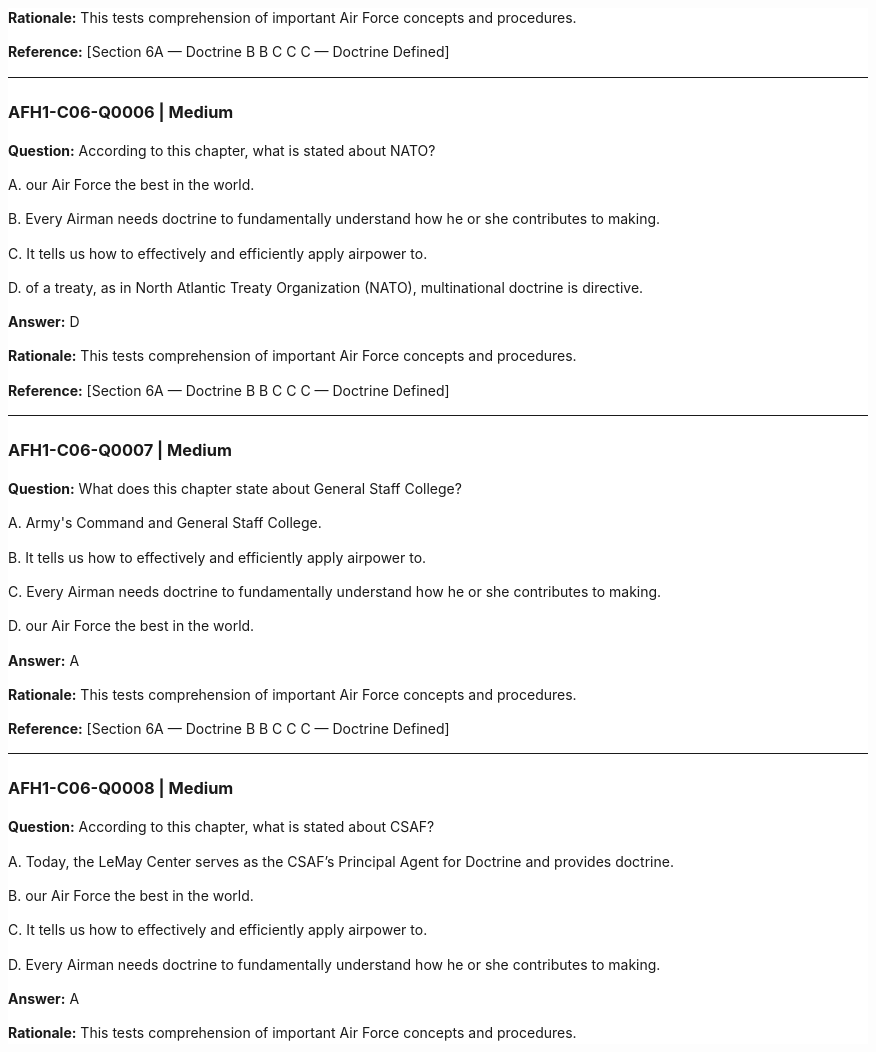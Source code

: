 **Rationale:** This tests comprehension of important Air Force concepts and procedures.

**Reference:** [Section 6A — Doctrine B B C C C — Doctrine Defined]

---

### AFH1-C06-Q0006 | Medium

**Question:** According to this chapter, what is stated about NATO?

A. our Air Force the best in the world.

B. Every Airman needs doctrine to fundamentally understand how he or she contributes to making.

C. It tells us how to effectively and efficiently apply airpower to.

D. of a treaty, as in North Atlantic Treaty Organization (NATO), multinational doctrine is directive.

**Answer:** D

**Rationale:** This tests comprehension of important Air Force concepts and procedures.

**Reference:** [Section 6A — Doctrine B B C C C — Doctrine Defined]

---

### AFH1-C06-Q0007 | Medium

**Question:** What does this chapter state about General Staff College?

A. Army's Command and General Staff College.

B. It tells us how to effectively and efficiently apply airpower to.

C. Every Airman needs doctrine to fundamentally understand how he or she contributes to making.

D. our Air Force the best in the world.

**Answer:** A

**Rationale:** This tests comprehension of important Air Force concepts and procedures.

**Reference:** [Section 6A — Doctrine B B C C C — Doctrine Defined]

---

### AFH1-C06-Q0008 | Medium

**Question:** According to this chapter, what is stated about CSAF?

A. Today, the LeMay Center serves as the CSAF’s Principal Agent for Doctrine and provides doctrine.

B. our Air Force the best in the world.

C. It tells us how to effectively and efficiently apply airpower to.

D. Every Airman needs doctrine to fundamentally understand how he or she contributes to making.

**Answer:** A

**Rationale:** This tests comprehension of important Air Force concepts and procedures.
